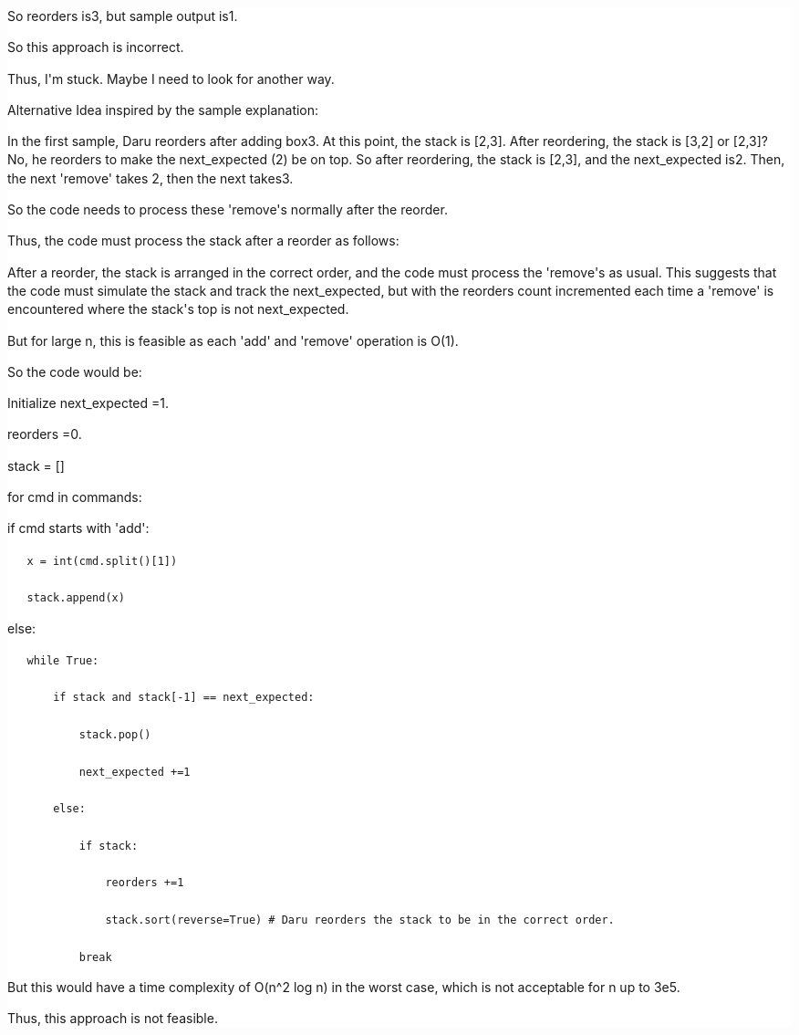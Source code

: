 So reorders is3, but sample output is1.

So this approach is incorrect.

Thus, I'm stuck. Maybe I need to look for another way.

Alternative Idea inspired by the sample explanation:

In the first sample, Daru reorders after adding box3. At this point, the stack is [2,3]. After reordering, the stack is [3,2] or [2,3]? No, he reorders to make the next_expected (2) be on top. So after reordering, the stack is [2,3], and the next_expected is2. Then, the next 'remove' takes 2, then the next takes3.

So the code needs to process these 'remove's normally after the reorder.

Thus, the code must process the stack after a reorder as follows:

After a reorder, the stack is arranged in the correct order, and the code must process the 'remove's as usual. This suggests that the code must simulate the stack and track the next_expected, but with the reorders count incremented each time a 'remove' is encountered where the stack's top is not next_expected.

But for large n, this is feasible as each 'add' and 'remove' operation is O(1).

So the code would be:

Initialize next_expected =1.

reorders =0.

stack = []

for cmd in commands:

   if cmd starts with 'add':

       x = int(cmd.split()[1])

       stack.append(x)

   else:

       while True:

           if stack and stack[-1] == next_expected:

               stack.pop()

               next_expected +=1

           else:

               if stack:

                   reorders +=1

                   stack.sort(reverse=True) # Daru reorders the stack to be in the correct order.

               break

But this would have a time complexity of O(n^2 log n) in the worst case, which is not acceptable for n up to 3e5.

Thus, this approach is not feasible.
